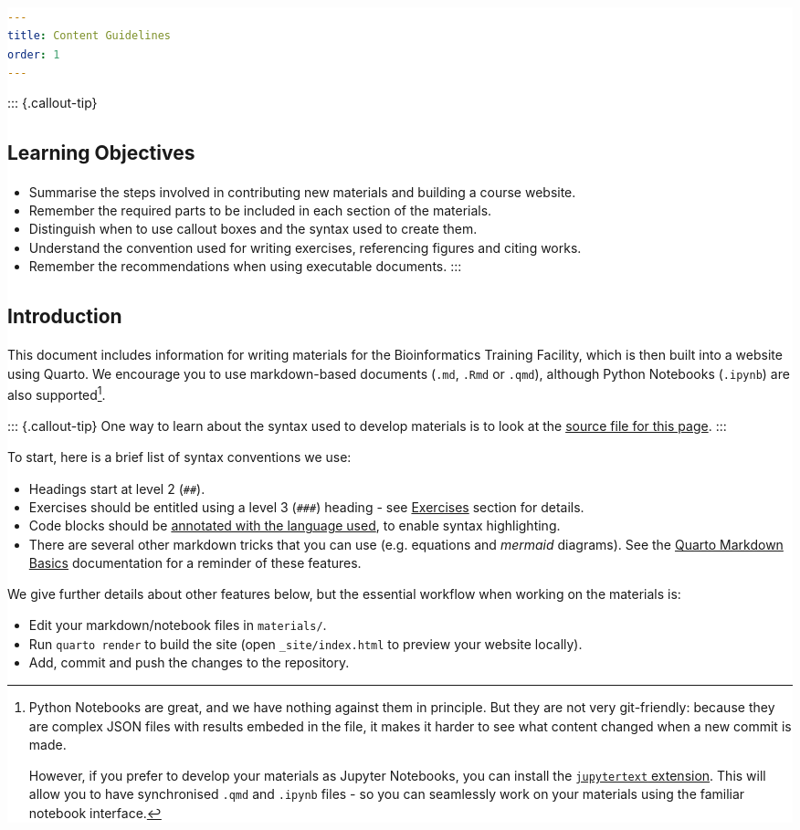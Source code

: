 ```yaml
---
title: Content Guidelines
order: 1
---
```


::: {.callout-tip}
## Learning Objectives

- Summarise the steps involved in contributing new materials and building a course website.
- Remember the required parts to be included in each section of the materials.
- Distinguish when to use callout boxes and the syntax used to create them.
- Understand the convention used for writing exercises, referencing figures and citing works.
- Remember the recommendations when using executable documents.
:::


## Introduction

This document includes information for writing materials for the Bioinformatics Training Facility, which is then built into a website using Quarto.
We encourage you to use markdown-based documents (`.md`, `.Rmd` or `.qmd`), although Python Notebooks (`.ipynb`) are also supported[^1]. 

[^1]: Python Notebooks are great, and we have nothing against them in principle. But they are not very git-friendly: because they are complex JSON files with results embeded in the file, it makes it harder to see what content changed when a new commit is made.  
    
    However, if you prefer to develop your materials as Jupyter Notebooks, you can install the [`jupytertext` extension](https://jupytext.readthedocs.io/en/latest/).
    This will allow you to have synchronised `.qmd` and `.ipynb` files - so you can seamlessly work on your materials using the familiar notebook interface.

::: {.callout-tip}
One way to learn about the syntax used to develop materials is to look at the [source file for this page](https://github.com/cambiotraining/quarto-course-template/blob/main/materials/02-content_guidelines.md). 
:::

To start, here is a brief list of syntax conventions we use:

- Headings start at level 2 (`##`).
- Exercises should be entitled using a level 3 (`###`) heading - see [Exercises](#sec-exercises) section for details.
- Code blocks should be [annotated with the language used](https://quarto.org/docs/authoring/markdown-basics.html#source-code), to enable syntax highlighting.
- There are several other markdown tricks that you can use (e.g. equations and _mermaid_ diagrams). See the [Quarto Markdown Basics](https://quarto.org/docs/authoring/markdown-basics.html) documentation for a reminder of these features.

We give further details about other features below, but the essential workflow when working on the materials is:

- Edit your markdown/notebook files in `materials/`.
- Run `quarto render` to build the site (open `_site/index.html` to preview your website locally).
- Add, commit and push the changes to the repository.
